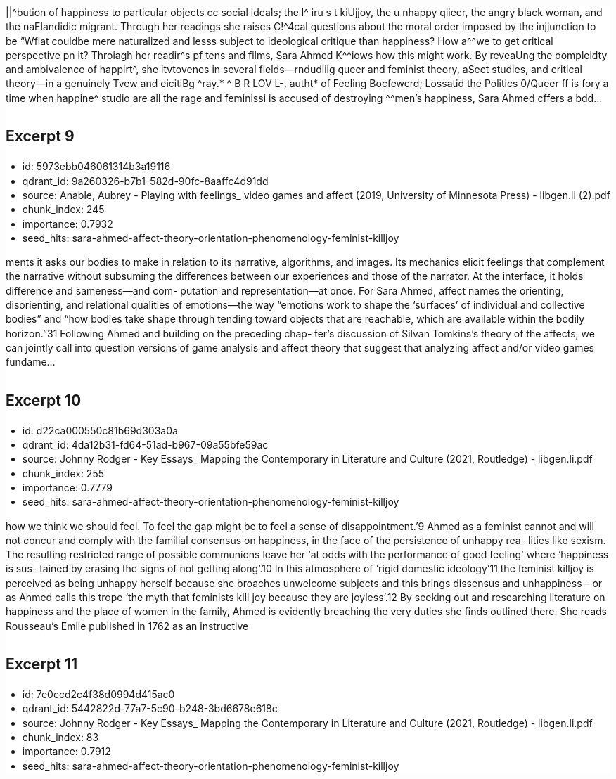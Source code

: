 ||^bution of happiness to particular objects cc social ideals; the l^ iru s t kiUjjoy, the u nhappy qiieer, the angry black woman, and the naElandidic migrant. Through her readings she raises C!^4cal questions about the moral order imposed by the injjunctiqn to be “Wfiat couldbe mere naturalized and lesss subject to ideological critique than happiness? How a^^we to get critical perspective pn it? Throiagh her readir^s pf tens and films, Sara Ahmed K^^iows how this might work. By reveaUng the oompleidty and ambivalence of happirt^, she itvtovenes in several fields—rndudiiig queer and feminist theory, aSect studies, and critical theory—in a genuinely Tvew and eicitiBg ^ray.* ^ B R LOV L-, autht* of Feeling Bocfewcrd; Lossatid the Politics 0/Queer ff is fory a time when happine^ studio are all the rage and feminissi is accused of destroying ^^men’s happiness, Sara Ahmed cffers a bdd…

## Excerpt 9
- id: 5973ebb046061314b3a19116
- qdrant_id: 9a260326-b7b1-582d-90fc-8aaffc4d91dd
- source: Anable, Aubrey - Playing with feelings_ video games and affect (2019, University of Minnesota Press) - libgen.li (2).pdf
- chunk_index: 245
- importance: 0.7932
- seed_hits: sara-ahmed-affect-theory-orientation-phenomenology-feminist-killjoy

ments it asks our bodies to make in relation to its narrative, algorithms, and images. Its mechanics elicit feelings that complement the narrative without subsuming the differences between our experiences and those of the narrator. At the interface, it holds difference and sameness—­and com- putation and representation—­at once. For Sara Ahmed, affect names the orienting, disorienting, and rela­tional qualities of emotions—­the way “emotions work to shape the ‘surfaces’ of individual and collective bodies” and “how bodies take shape through tending toward objects that are reachable, which are available within the bodily horizon.”31 Following Ahmed and building on the preceding chap- ter’s discussion of Silvan Tomkins’s theory of the affects, we can jointly call into question versions of game analysis and affect theory that suggest that analyzing affect and/or video games fundame…

## Excerpt 10
- id: d22ca000550c81b69d303a0a
- qdrant_id: 4da12b31-fd64-51ad-b967-09a55bfe59ac
- source: Johnny Rodger - Key Essays_ Mapping the Contemporary in Literature and Culture (2021, Routledge) - libgen.li.pdf
- chunk_index: 255
- importance: 0.7779
- seed_hits: sara-ahmed-affect-theory-orientation-phenomenology-feminist-killjoy

how we think we should feel. To feel the gap might be to feel a sense of disappointment.’9 Ahmed as a feminist cannot and will not concur and comply with the familial consensus on happiness, in the face of the persistence of unhappy rea- lities like sexism. The resulting restricted range of possible communions leave her ‘at odds with the performance of good feeling’ where ‘happiness is sus- tained by erasing the signs of not getting along’.10 In this atmosphere of ‘rigid domestic ideology’11 the feminist killjoy is perceived as being unhappy herself because she broaches unwelcome subjects and this brings dissensus and unhappiness – or as Ahmed calls this trope ‘the myth that feminists kill joy because they are joyless’.12 By seeking out and researching literature on happiness and the place of women in the family, Ahmed is evidently breaching the very duties she ﬁnds outlined there. She reads Rousseau’s Emile published in 1762 as an instructive

## Excerpt 11
- id: 7e0ccd2c4f38d0994d415ac0
- qdrant_id: 5442822d-77a7-5c90-b248-3bd6678e618c
- source: Johnny Rodger - Key Essays_ Mapping the Contemporary in Literature and Culture (2021, Routledge) - libgen.li.pdf
- chunk_index: 83
- importance: 0.7912
- seed_hits: sara-ahmed-affect-theory-orientation-phenomenology-feminist-killjoy
